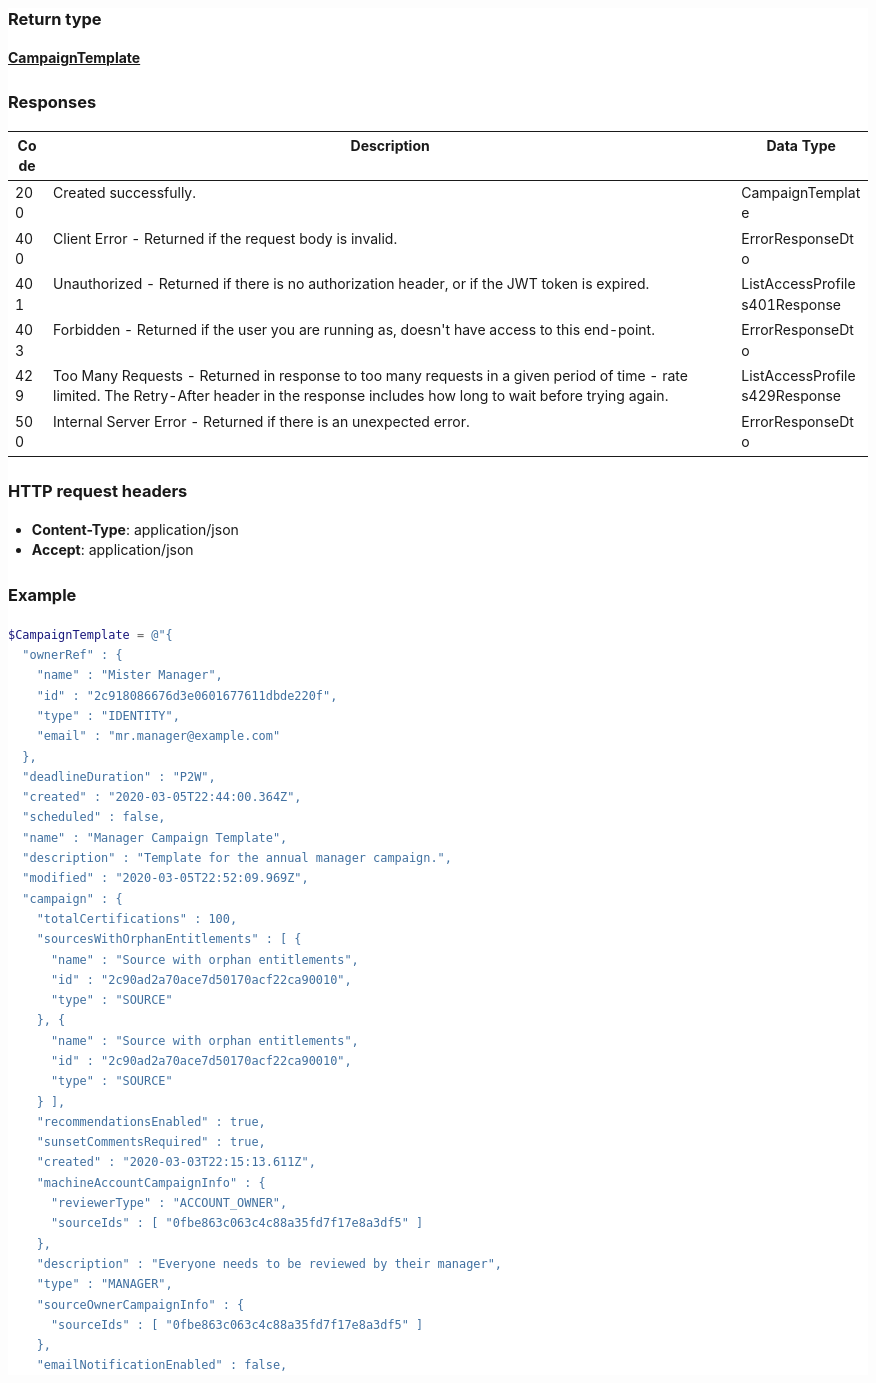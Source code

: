 ### Return type

[**CampaignTemplate**](../models/campaign-template)

### Responses

| Code | Description | Data Type |
| --- | --- | --- |
| 200 | Created successfully. | CampaignTemplate |
| 400 | Client Error - Returned if the request body is invalid. | ErrorResponseDto |
| 401 | Unauthorized - Returned if there is no authorization header, or if the JWT token is expired. | ListAccessProfiles401Response |
| 403 | Forbidden - Returned if the user you are running as, doesn&#39;t have access to this end-point. | ErrorResponseDto |
| 429 | Too Many Requests - Returned in response to too many requests in a given period of time - rate limited. The Retry-After header in the response includes how long to wait before trying again. | ListAccessProfiles429Response |
| 500 | Internal Server Error - Returned if there is an unexpected error. | ErrorResponseDto |

### HTTP request headers

- **Content-Type**: application/json
- **Accept**: application/json

### Example

```powershell
$CampaignTemplate = @"{
  "ownerRef" : {
    "name" : "Mister Manager",
    "id" : "2c918086676d3e0601677611dbde220f",
    "type" : "IDENTITY",
    "email" : "mr.manager@example.com"
  },
  "deadlineDuration" : "P2W",
  "created" : "2020-03-05T22:44:00.364Z",
  "scheduled" : false,
  "name" : "Manager Campaign Template",
  "description" : "Template for the annual manager campaign.",
  "modified" : "2020-03-05T22:52:09.969Z",
  "campaign" : {
    "totalCertifications" : 100,
    "sourcesWithOrphanEntitlements" : [ {
      "name" : "Source with orphan entitlements",
      "id" : "2c90ad2a70ace7d50170acf22ca90010",
      "type" : "SOURCE"
    }, {
      "name" : "Source with orphan entitlements",
      "id" : "2c90ad2a70ace7d50170acf22ca90010",
      "type" : "SOURCE"
    } ],
    "recommendationsEnabled" : true,
    "sunsetCommentsRequired" : true,
    "created" : "2020-03-03T22:15:13.611Z",
    "machineAccountCampaignInfo" : {
      "reviewerType" : "ACCOUNT_OWNER",
      "sourceIds" : [ "0fbe863c063c4c88a35fd7f17e8a3df5" ]
    },
    "description" : "Everyone needs to be reviewed by their manager",
    "type" : "MANAGER",
    "sourceOwnerCampaignInfo" : {
      "sourceIds" : [ "0fbe863c063c4c88a35fd7f17e8a3df5" ]
    },
    "emailNotificationEnabled" : false,
```
